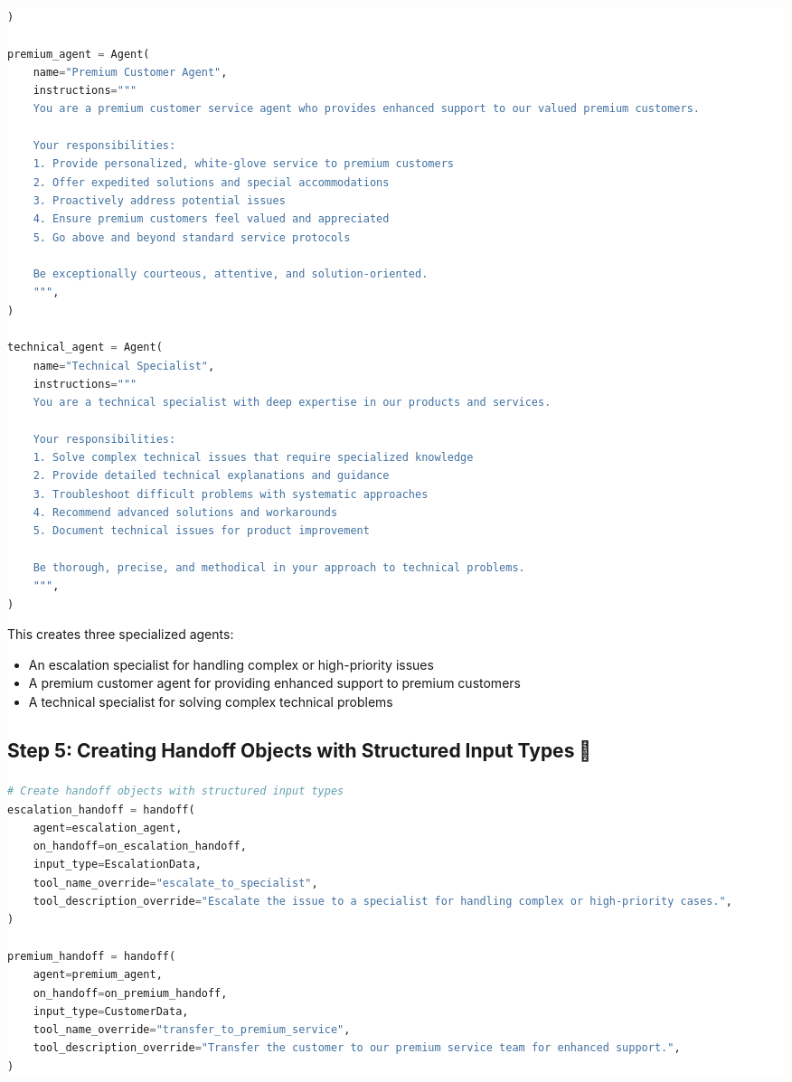 ```python
)

premium_agent = Agent(
    name="Premium Customer Agent",
    instructions="""
    You are a premium customer service agent who provides enhanced support to our valued premium customers.
    
    Your responsibilities:
    1. Provide personalized, white-glove service to premium customers
    2. Offer expedited solutions and special accommodations
    3. Proactively address potential issues
    4. Ensure premium customers feel valued and appreciated
    5. Go above and beyond standard service protocols
    
    Be exceptionally courteous, attentive, and solution-oriented.
    """,
)

technical_agent = Agent(
    name="Technical Specialist",
    instructions="""
    You are a technical specialist with deep expertise in our products and services.
    
    Your responsibilities:
    1. Solve complex technical issues that require specialized knowledge
    2. Provide detailed technical explanations and guidance
    3. Troubleshoot difficult problems with systematic approaches
    4. Recommend advanced solutions and workarounds
    5. Document technical issues for product improvement
    
    Be thorough, precise, and methodical in your approach to technical problems.
    """,
)
```
This creates three specialized agents:
- An escalation specialist for handling complex or high-priority issues
- A premium customer agent for providing enhanced support to premium customers
- A technical specialist for solving complex technical problems

## Step 5: Creating Handoff Objects with Structured Input Types 🔄
```python
# Create handoff objects with structured input types
escalation_handoff = handoff(
    agent=escalation_agent,
    on_handoff=on_escalation_handoff,
    input_type=EscalationData,
    tool_name_override="escalate_to_specialist",
    tool_description_override="Escalate the issue to a specialist for handling complex or high-priority cases.",
)

premium_handoff = handoff(
    agent=premium_agent,
    on_handoff=on_premium_handoff,
    input_type=CustomerData,
    tool_name_override="transfer_to_premium_service",
    tool_description_override="Transfer the customer to our premium service team for enhanced support.",
)

```